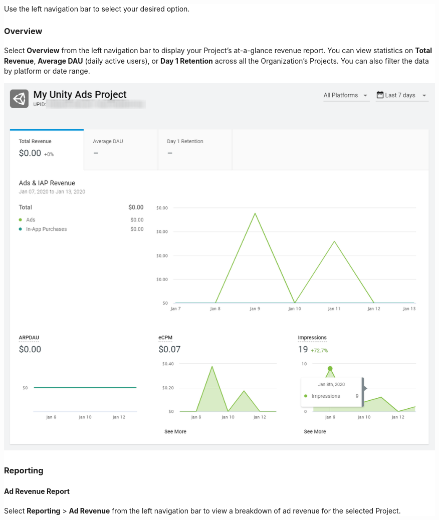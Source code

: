 Use the left navigation bar to select your desired option.

### Overview
Select **Overview** from the left navigation bar to display your Project’s at-a-glance revenue report. You can view statistics on **Total Revenue**, **Average DAU** (daily active users), or **Day 1 Retention** across all the Organization’s Projects. You can also filter the data by platform or date range.

![Project-level navigation in the Operate dashboard](images/ProjectOverview.png)

### Reporting
#### Ad Revenue Report
Select **Reporting** > **Ad Revenue** from the left navigation bar to view a breakdown of ad revenue for the selected Project. 
